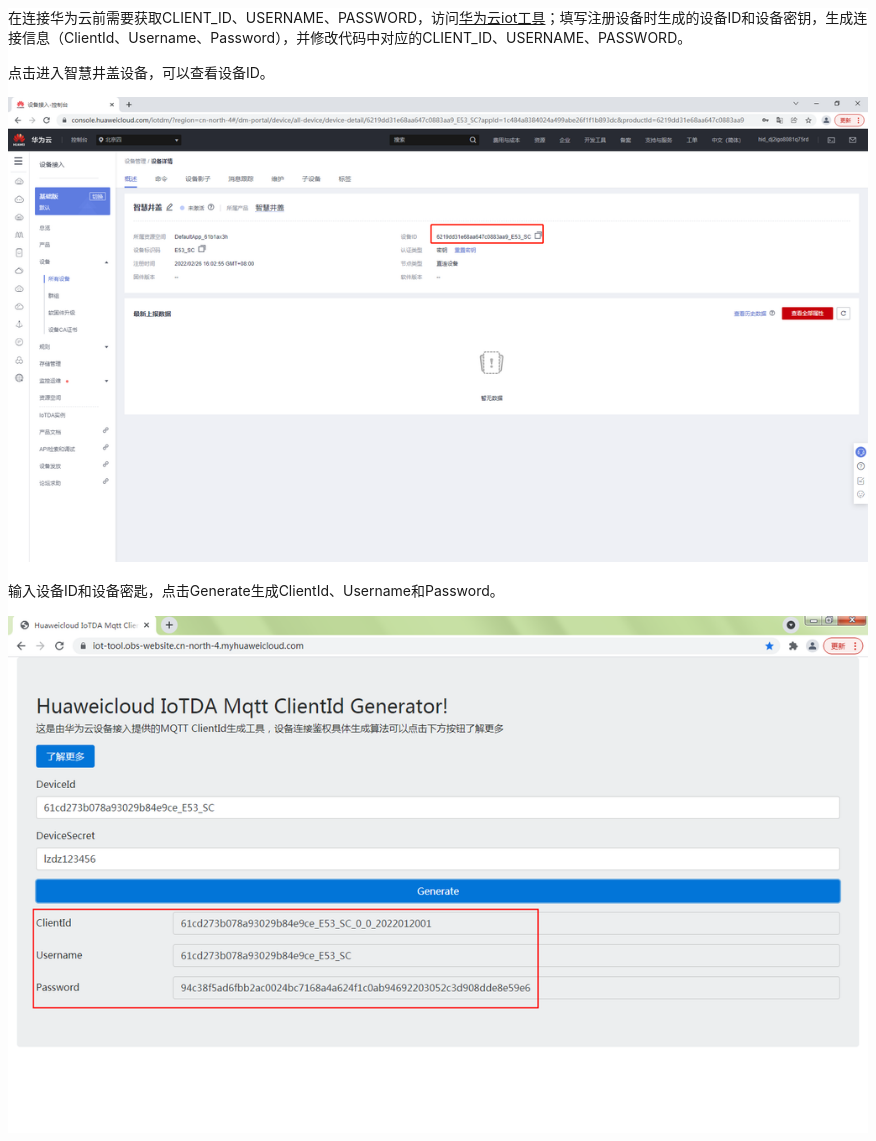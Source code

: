 在连接华为云前需要获取CLIENT_ID、USERNAME、PASSWORD，访问[华为云iot工具](https://iot-tool.obs-website.cn-north-4.myhuaweicloud.com/)；填写注册设备时生成的设备ID和设备密钥，生成连接信息（ClientId、Username、Password），并修改代码中对应的CLIENT_ID、USERNAME、PASSWORD。

点击进入智慧井盖设备，可以查看设备ID。

![设备ID](/vendor/lockzhiner/rk2206/docs/figures/huaweicloud/SC/device_id.png)

输入设备ID和设备密匙，点击Generate生成ClientId、Username和Password。

![连接信息](/vendor/lockzhiner/rk2206/docs/figures/huaweicloud/SC/id.png)
